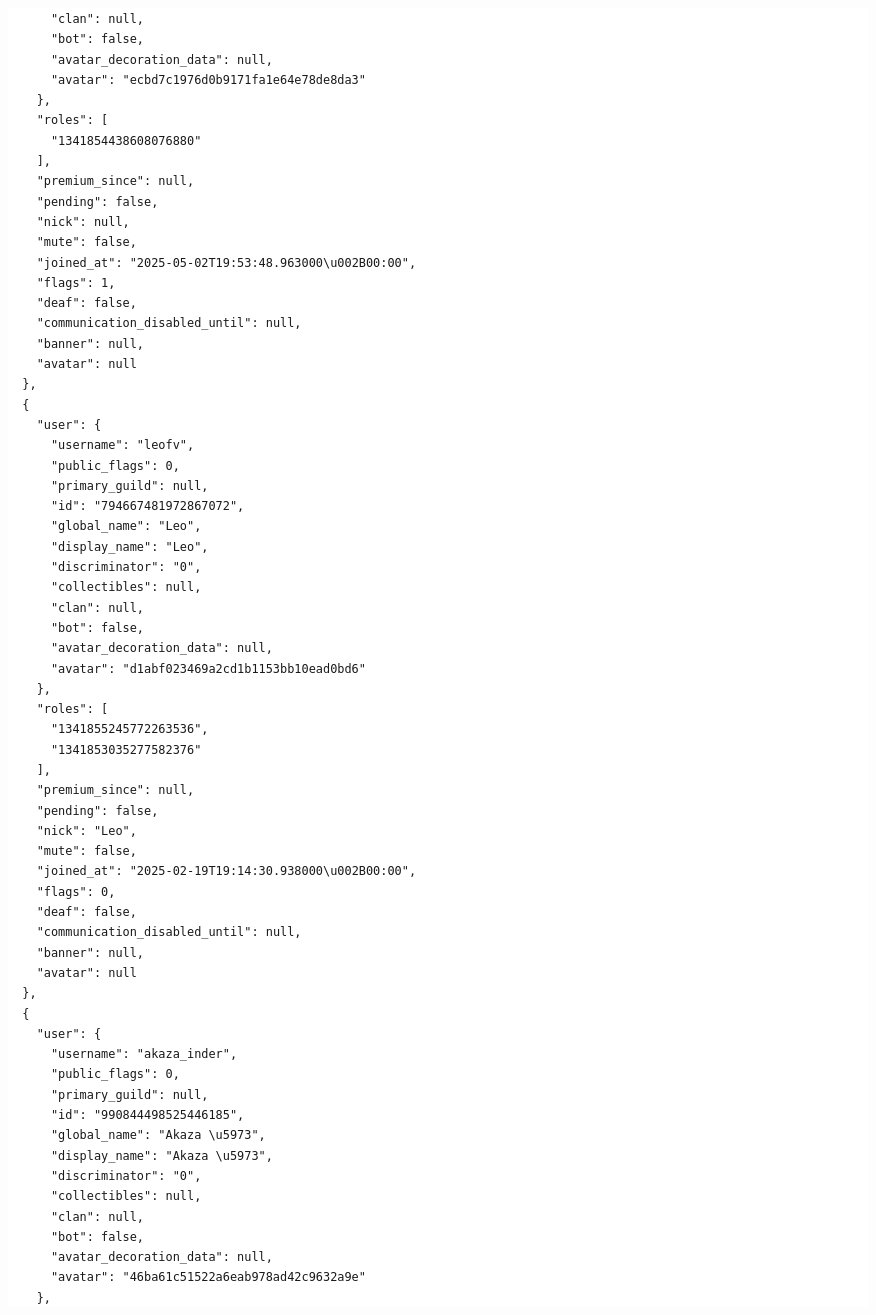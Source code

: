           "clan": null,
          "bot": false,
          "avatar_decoration_data": null,
          "avatar": "ecbd7c1976d0b9171fa1e64e78de8da3"
        },
        "roles": [
          "1341854438608076880"
        ],
        "premium_since": null,
        "pending": false,
        "nick": null,
        "mute": false,
        "joined_at": "2025-05-02T19:53:48.963000\u002B00:00",
        "flags": 1,
        "deaf": false,
        "communication_disabled_until": null,
        "banner": null,
        "avatar": null
      },
      {
        "user": {
          "username": "leofv",
          "public_flags": 0,
          "primary_guild": null,
          "id": "794667481972867072",
          "global_name": "Leo",
          "display_name": "Leo",
          "discriminator": "0",
          "collectibles": null,
          "clan": null,
          "bot": false,
          "avatar_decoration_data": null,
          "avatar": "d1abf023469a2cd1b1153bb10ead0bd6"
        },
        "roles": [
          "1341855245772263536",
          "1341853035277582376"
        ],
        "premium_since": null,
        "pending": false,
        "nick": "Leo",
        "mute": false,
        "joined_at": "2025-02-19T19:14:30.938000\u002B00:00",
        "flags": 0,
        "deaf": false,
        "communication_disabled_until": null,
        "banner": null,
        "avatar": null
      },
      {
        "user": {
          "username": "akaza_inder",
          "public_flags": 0,
          "primary_guild": null,
          "id": "990844498525446185",
          "global_name": "Akaza \u5973",
          "display_name": "Akaza \u5973",
          "discriminator": "0",
          "collectibles": null,
          "clan": null,
          "bot": false,
          "avatar_decoration_data": null,
          "avatar": "46ba61c51522a6eab978ad42c9632a9e"
        },